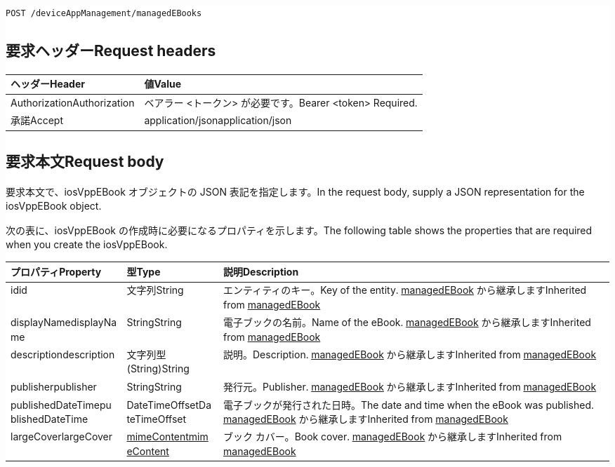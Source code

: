 ``` http
POST /deviceAppManagement/managedEBooks
```

## <a name="request-headers"></a><span data-ttu-id="a623a-119">要求ヘッダー</span><span class="sxs-lookup"><span data-stu-id="a623a-119">Request headers</span></span>
|<span data-ttu-id="a623a-120">ヘッダー</span><span class="sxs-lookup"><span data-stu-id="a623a-120">Header</span></span>|<span data-ttu-id="a623a-121">値</span><span class="sxs-lookup"><span data-stu-id="a623a-121">Value</span></span>|
|:---|:---|
|<span data-ttu-id="a623a-122">Authorization</span><span class="sxs-lookup"><span data-stu-id="a623a-122">Authorization</span></span>|<span data-ttu-id="a623a-123">ベアラー &lt;トークン&gt; が必要です。</span><span class="sxs-lookup"><span data-stu-id="a623a-123">Bearer &lt;token&gt; Required.</span></span>|
|<span data-ttu-id="a623a-124">承諾</span><span class="sxs-lookup"><span data-stu-id="a623a-124">Accept</span></span>|<span data-ttu-id="a623a-125">application/json</span><span class="sxs-lookup"><span data-stu-id="a623a-125">application/json</span></span>|

## <a name="request-body"></a><span data-ttu-id="a623a-126">要求本文</span><span class="sxs-lookup"><span data-stu-id="a623a-126">Request body</span></span>
<span data-ttu-id="a623a-127">要求本文で、iosVppEBook オブジェクトの JSON 表記を指定します。</span><span class="sxs-lookup"><span data-stu-id="a623a-127">In the request body, supply a JSON representation for the iosVppEBook object.</span></span>

<span data-ttu-id="a623a-128">次の表に、iosVppEBook の作成時に必要になるプロパティを示します。</span><span class="sxs-lookup"><span data-stu-id="a623a-128">The following table shows the properties that are required when you create the iosVppEBook.</span></span>

|<span data-ttu-id="a623a-129">プロパティ</span><span class="sxs-lookup"><span data-stu-id="a623a-129">Property</span></span>|<span data-ttu-id="a623a-130">型</span><span class="sxs-lookup"><span data-stu-id="a623a-130">Type</span></span>|<span data-ttu-id="a623a-131">説明</span><span class="sxs-lookup"><span data-stu-id="a623a-131">Description</span></span>|
|:---|:---|:---|
|<span data-ttu-id="a623a-132">id</span><span class="sxs-lookup"><span data-stu-id="a623a-132">id</span></span>|<span data-ttu-id="a623a-133">文字列</span><span class="sxs-lookup"><span data-stu-id="a623a-133">String</span></span>|<span data-ttu-id="a623a-134">エンティティのキー。</span><span class="sxs-lookup"><span data-stu-id="a623a-134">Key of the entity.</span></span> <span data-ttu-id="a623a-135">[managedEBook](../resources/intune-books-managedebook.md) から継承します</span><span class="sxs-lookup"><span data-stu-id="a623a-135">Inherited from [managedEBook](../resources/intune-books-managedebook.md)</span></span>|
|<span data-ttu-id="a623a-136">displayName</span><span class="sxs-lookup"><span data-stu-id="a623a-136">displayName</span></span>|<span data-ttu-id="a623a-137">String</span><span class="sxs-lookup"><span data-stu-id="a623a-137">String</span></span>|<span data-ttu-id="a623a-138">電子ブックの名前。</span><span class="sxs-lookup"><span data-stu-id="a623a-138">Name of the eBook.</span></span> <span data-ttu-id="a623a-139">[managedEBook](../resources/intune-books-managedebook.md) から継承します</span><span class="sxs-lookup"><span data-stu-id="a623a-139">Inherited from [managedEBook](../resources/intune-books-managedebook.md)</span></span>|
|<span data-ttu-id="a623a-140">description</span><span class="sxs-lookup"><span data-stu-id="a623a-140">description</span></span>|<span data-ttu-id="a623a-141">文字列型 (String)</span><span class="sxs-lookup"><span data-stu-id="a623a-141">String</span></span>|<span data-ttu-id="a623a-142">説明。</span><span class="sxs-lookup"><span data-stu-id="a623a-142">Description.</span></span> <span data-ttu-id="a623a-143">[managedEBook](../resources/intune-books-managedebook.md) から継承します</span><span class="sxs-lookup"><span data-stu-id="a623a-143">Inherited from [managedEBook](../resources/intune-books-managedebook.md)</span></span>|
|<span data-ttu-id="a623a-144">publisher</span><span class="sxs-lookup"><span data-stu-id="a623a-144">publisher</span></span>|<span data-ttu-id="a623a-145">String</span><span class="sxs-lookup"><span data-stu-id="a623a-145">String</span></span>|<span data-ttu-id="a623a-146">発行元。</span><span class="sxs-lookup"><span data-stu-id="a623a-146">Publisher.</span></span> <span data-ttu-id="a623a-147">[managedEBook](../resources/intune-books-managedebook.md) から継承します</span><span class="sxs-lookup"><span data-stu-id="a623a-147">Inherited from [managedEBook](../resources/intune-books-managedebook.md)</span></span>|
|<span data-ttu-id="a623a-148">publishedDateTime</span><span class="sxs-lookup"><span data-stu-id="a623a-148">publishedDateTime</span></span>|<span data-ttu-id="a623a-149">DateTimeOffset</span><span class="sxs-lookup"><span data-stu-id="a623a-149">DateTimeOffset</span></span>|<span data-ttu-id="a623a-150">電子ブックが発行された日時。</span><span class="sxs-lookup"><span data-stu-id="a623a-150">The date and time when the eBook was published.</span></span> <span data-ttu-id="a623a-151">[managedEBook](../resources/intune-books-managedebook.md) から継承します</span><span class="sxs-lookup"><span data-stu-id="a623a-151">Inherited from [managedEBook](../resources/intune-books-managedebook.md)</span></span>|
|<span data-ttu-id="a623a-152">largeCover</span><span class="sxs-lookup"><span data-stu-id="a623a-152">largeCover</span></span>|[<span data-ttu-id="a623a-153">mimeContent</span><span class="sxs-lookup"><span data-stu-id="a623a-153">mimeContent</span></span>](../resources/intune-shared-mimecontent.md)|<span data-ttu-id="a623a-154">ブック カバー。</span><span class="sxs-lookup"><span data-stu-id="a623a-154">Book cover.</span></span> <span data-ttu-id="a623a-155">[managedEBook](../resources/intune-books-managedebook.md) から継承します</span><span class="sxs-lookup"><span data-stu-id="a623a-155">Inherited from [managedEBook](../resources/intune-books-managedebook.md)</span></span>|